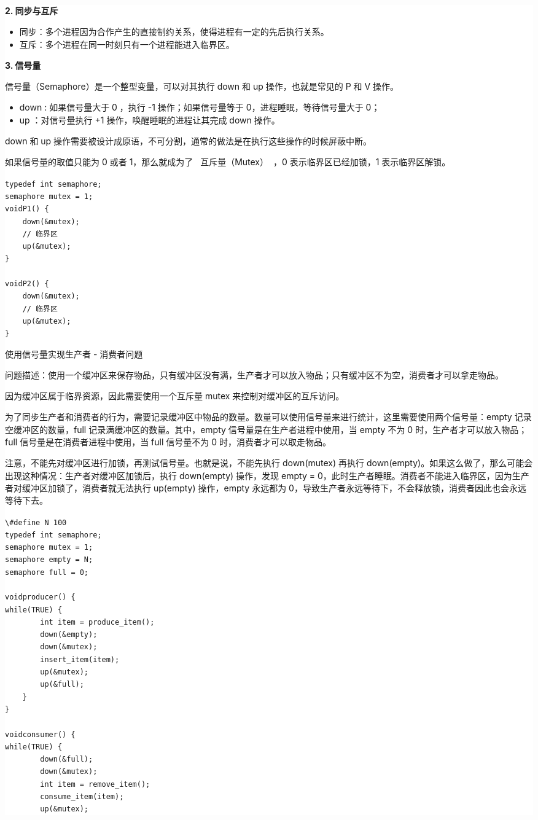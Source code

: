 **2. 同步与互斥**

- 同步：多个进程因为合作产生的直接制约关系，使得进程有一定的先后执行关系。
- 互斥：多个进程在同一时刻只有一个进程能进入临界区。

**3. 信号量**

信号量（Semaphore）是一个整型变量，可以对其执行 down 和 up 操作，也就是常见的 P 和 V 操作。

- down : 如果信号量大于 0 ，执行 -1 操作；如果信号量等于 0，进程睡眠，等待信号量大于 0；
- up ：对信号量执行 +1 操作，唤醒睡眠的进程让其完成 down 操作。

down 和 up 操作需要被设计成原语，不可分割，通常的做法是在执行这些操作的时候屏蔽中断。

如果信号量的取值只能为 0 或者 1，那么就成为了   互斥量（Mutex）  ，0 表示临界区已经加锁，1 表示临界区解锁。

```
typedef int semaphore;
semaphore mutex = 1;
voidP1() {
    down(&mutex);
    // 临界区
    up(&mutex);
}

voidP2() {
    down(&mutex);
    // 临界区
    up(&mutex);
}
```

使用信号量实现生产者 - 消费者问题

问题描述：使用一个缓冲区来保存物品，只有缓冲区没有满，生产者才可以放入物品；只有缓冲区不为空，消费者才可以拿走物品。

因为缓冲区属于临界资源，因此需要使用一个互斥量 mutex 来控制对缓冲区的互斥访问。

为了同步生产者和消费者的行为，需要记录缓冲区中物品的数量。数量可以使用信号量来进行统计，这里需要使用两个信号量：empty 记录空缓冲区的数量，full 记录满缓冲区的数量。其中，empty 信号量是在生产者进程中使用，当 empty 不为 0 时，生产者才可以放入物品；full 信号量是在消费者进程中使用，当 full 信号量不为 0 时，消费者才可以取走物品。

注意，不能先对缓冲区进行加锁，再测试信号量。也就是说，不能先执行 down(mutex) 再执行 down(empty)。如果这么做了，那么可能会出现这种情况：生产者对缓冲区加锁后，执行 down(empty) 操作，发现 empty = 0，此时生产者睡眠。消费者不能进入临界区，因为生产者对缓冲区加锁了，消费者就无法执行 up(empty) 操作，empty 永远都为 0，导致生产者永远等待下，不会释放锁，消费者因此也会永远等待下去。

```
\#define N 100
typedef int semaphore;
semaphore mutex = 1;
semaphore empty = N;
semaphore full = 0;

voidproducer() {
while(TRUE) {
        int item = produce_item();
        down(&empty);
        down(&mutex);
        insert_item(item);
        up(&mutex);
        up(&full);
    }
}

voidconsumer() {
while(TRUE) {
        down(&full);
        down(&mutex);
        int item = remove_item();
        consume_item(item);
        up(&mutex);
```
